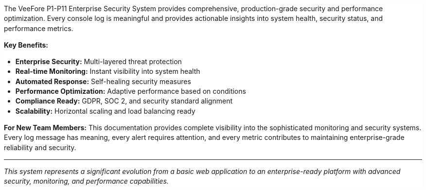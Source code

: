 The VeeFore P1-P11 Enterprise Security System provides comprehensive, production-grade security and performance optimization. Every console log is meaningful and provides actionable insights into system health, security status, and performance metrics.

**Key Benefits:**
- **Enterprise Security:** Multi-layered threat protection
- **Real-time Monitoring:** Instant visibility into system health
- **Automated Response:** Self-healing security measures
- **Performance Optimization:** Adaptive performance based on conditions
- **Compliance Ready:** GDPR, SOC 2, and security standard alignment
- **Scalability:** Horizontal scaling and load balancing ready

**For New Team Members:**
This documentation provides complete visibility into the sophisticated monitoring and security systems. Every log message has meaning, every alert requires attention, and every metric contributes to maintaining enterprise-grade reliability and security.

---

*This system represents a significant evolution from a basic web application to an enterprise-ready platform with advanced security, monitoring, and performance capabilities.*
